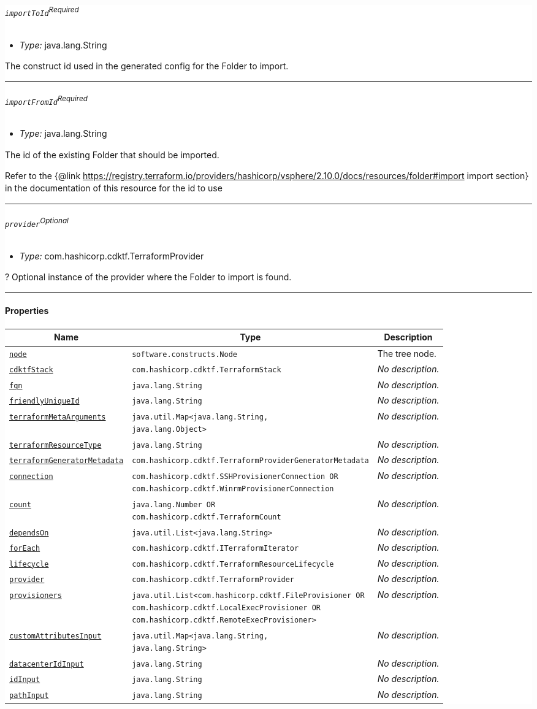 
###### `importToId`<sup>Required</sup> <a name="importToId" id="@cdktf/provider-vsphere.folder.Folder.generateConfigForImport.parameter.importToId"></a>

- *Type:* java.lang.String

The construct id used in the generated config for the Folder to import.

---

###### `importFromId`<sup>Required</sup> <a name="importFromId" id="@cdktf/provider-vsphere.folder.Folder.generateConfigForImport.parameter.importFromId"></a>

- *Type:* java.lang.String

The id of the existing Folder that should be imported.

Refer to the {@link https://registry.terraform.io/providers/hashicorp/vsphere/2.10.0/docs/resources/folder#import import section} in the documentation of this resource for the id to use

---

###### `provider`<sup>Optional</sup> <a name="provider" id="@cdktf/provider-vsphere.folder.Folder.generateConfigForImport.parameter.provider"></a>

- *Type:* com.hashicorp.cdktf.TerraformProvider

? Optional instance of the provider where the Folder to import is found.

---

#### Properties <a name="Properties" id="Properties"></a>

| **Name** | **Type** | **Description** |
| --- | --- | --- |
| <code><a href="#@cdktf/provider-vsphere.folder.Folder.property.node">node</a></code> | <code>software.constructs.Node</code> | The tree node. |
| <code><a href="#@cdktf/provider-vsphere.folder.Folder.property.cdktfStack">cdktfStack</a></code> | <code>com.hashicorp.cdktf.TerraformStack</code> | *No description.* |
| <code><a href="#@cdktf/provider-vsphere.folder.Folder.property.fqn">fqn</a></code> | <code>java.lang.String</code> | *No description.* |
| <code><a href="#@cdktf/provider-vsphere.folder.Folder.property.friendlyUniqueId">friendlyUniqueId</a></code> | <code>java.lang.String</code> | *No description.* |
| <code><a href="#@cdktf/provider-vsphere.folder.Folder.property.terraformMetaArguments">terraformMetaArguments</a></code> | <code>java.util.Map<java.lang.String, java.lang.Object></code> | *No description.* |
| <code><a href="#@cdktf/provider-vsphere.folder.Folder.property.terraformResourceType">terraformResourceType</a></code> | <code>java.lang.String</code> | *No description.* |
| <code><a href="#@cdktf/provider-vsphere.folder.Folder.property.terraformGeneratorMetadata">terraformGeneratorMetadata</a></code> | <code>com.hashicorp.cdktf.TerraformProviderGeneratorMetadata</code> | *No description.* |
| <code><a href="#@cdktf/provider-vsphere.folder.Folder.property.connection">connection</a></code> | <code>com.hashicorp.cdktf.SSHProvisionerConnection OR com.hashicorp.cdktf.WinrmProvisionerConnection</code> | *No description.* |
| <code><a href="#@cdktf/provider-vsphere.folder.Folder.property.count">count</a></code> | <code>java.lang.Number OR com.hashicorp.cdktf.TerraformCount</code> | *No description.* |
| <code><a href="#@cdktf/provider-vsphere.folder.Folder.property.dependsOn">dependsOn</a></code> | <code>java.util.List<java.lang.String></code> | *No description.* |
| <code><a href="#@cdktf/provider-vsphere.folder.Folder.property.forEach">forEach</a></code> | <code>com.hashicorp.cdktf.ITerraformIterator</code> | *No description.* |
| <code><a href="#@cdktf/provider-vsphere.folder.Folder.property.lifecycle">lifecycle</a></code> | <code>com.hashicorp.cdktf.TerraformResourceLifecycle</code> | *No description.* |
| <code><a href="#@cdktf/provider-vsphere.folder.Folder.property.provider">provider</a></code> | <code>com.hashicorp.cdktf.TerraformProvider</code> | *No description.* |
| <code><a href="#@cdktf/provider-vsphere.folder.Folder.property.provisioners">provisioners</a></code> | <code>java.util.List<com.hashicorp.cdktf.FileProvisioner OR com.hashicorp.cdktf.LocalExecProvisioner OR com.hashicorp.cdktf.RemoteExecProvisioner></code> | *No description.* |
| <code><a href="#@cdktf/provider-vsphere.folder.Folder.property.customAttributesInput">customAttributesInput</a></code> | <code>java.util.Map<java.lang.String, java.lang.String></code> | *No description.* |
| <code><a href="#@cdktf/provider-vsphere.folder.Folder.property.datacenterIdInput">datacenterIdInput</a></code> | <code>java.lang.String</code> | *No description.* |
| <code><a href="#@cdktf/provider-vsphere.folder.Folder.property.idInput">idInput</a></code> | <code>java.lang.String</code> | *No description.* |
| <code><a href="#@cdktf/provider-vsphere.folder.Folder.property.pathInput">pathInput</a></code> | <code>java.lang.String</code> | *No description.* |